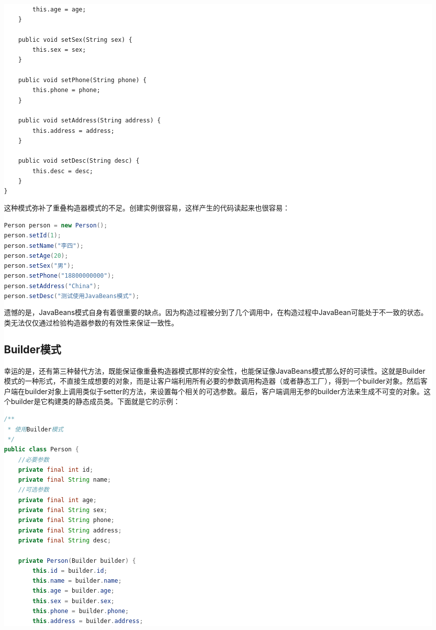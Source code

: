 ```
        this.age = age;
    }

    public void setSex(String sex) {
        this.sex = sex;
    }

    public void setPhone(String phone) {
        this.phone = phone;
    }

    public void setAddress(String address) {
        this.address = address;
    }

    public void setDesc(String desc) {
        this.desc = desc;
    }
}
```

这种模式弥补了重叠构造器模式的不足。创建实例很容易，这样产生的代码读起来也很容易：

```java
Person person = new Person();
person.setId(1);
person.setName("李四");
person.setAge(20);
person.setSex("男");
person.setPhone("18800000000");
person.setAddress("China");
person.setDesc("测试使用JavaBeans模式");

```

遗憾的是，JavaBeans模式自身有着很重要的缺点。因为构造过程被分到了几个调用中，在构造过程中JavaBean可能处于不一致的状态。类无法仅仅通过检验构造器参数的有效性来保证一致性。

## Builder模式

幸运的是，还有第三种替代方法，既能保证像重叠构造器模式那样的安全性，也能保证像JavaBeans模式那么好的可读性。这就是Builder模式的一种形式，不直接生成想要的对象，而是让客户端利用所有必要的参数调用构造器（或者静态工厂），得到一个builder对象。然后客户端在builder对象上调用类似于setter的方法，来设置每个相关的可选参数。最后，客户端调用无参的builder方法来生成不可变的对象。这个builder是它构建类的静态成员类。下面就是它的示例：

```java
/**
 * 使用Builder模式
 */
public class Person {
    //必要参数
    private final int id;
    private final String name;
    //可选参数
    private final int age;
    private final String sex;
    private final String phone;
    private final String address;
    private final String desc;

    private Person(Builder builder) {
        this.id = builder.id;
        this.name = builder.name;
        this.age = builder.age;
        this.sex = builder.sex;
        this.phone = builder.phone;
        this.address = builder.address;
```